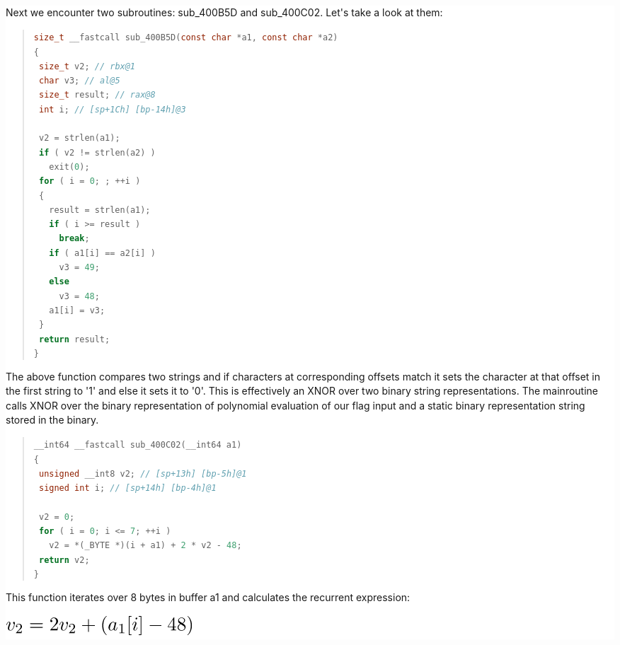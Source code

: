 Next we encounter two subroutines: sub_400B5D and sub_400C02. Let's take a look at them:

>```c
>size_t __fastcall sub_400B5D(const char *a1, const char *a2)
>{
>  size_t v2; // rbx@1
>  char v3; // al@5
>  size_t result; // rax@8
>  int i; // [sp+1Ch] [bp-14h]@3
>
>  v2 = strlen(a1);
>  if ( v2 != strlen(a2) )
>    exit(0);
>  for ( i = 0; ; ++i )
>  {
>    result = strlen(a1);
>    if ( i >= result )
>      break;
>    if ( a1[i] == a2[i] )
>      v3 = 49;
>    else
>      v3 = 48;
>    a1[i] = v3;
>  }
>  return result;
>}
>```

The above function compares two strings and if characters at corresponding offsets match it sets the character at that offset in the first string to '1' and else it sets it to '0'. This is effectively an XNOR over two binary string representations. The mainroutine calls XNOR over the binary representation of polynomial evaluation of our flag input and a static binary representation string stored in the binary.

>```c
>__int64 __fastcall sub_400C02(__int64 a1)
>{
>  unsigned __int8 v2; // [sp+13h] [bp-5h]@1
>  signed int i; // [sp+14h] [bp-4h]@1
>
>  v2 = 0;
>  for ( i = 0; i <= 7; ++i )
>    v2 = *(_BYTE *)(i + a1) + 2 * v2 - 48;
>  return v2;
>}
>```

This function iterates over 8 bytes in buffer a1 and calculates the recurrent expression:

![alt eq2](eq2.png)
